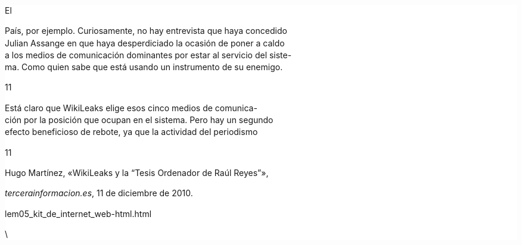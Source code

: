 El

País, por ejemplo. Curiosamente, no hay entrevista que haya concedido \
Julian Assange en que haya desperdiciado la ocasión de poner a caldo \
a los medios de comunicación dominantes por estar al servicio del
siste-\
ma. Como quien sabe que está usando un instrumento de su enemigo.

11

Está claro que WikiLeaks elige esos cinco medios de comunica-\
ción por la posición que ocupan en el sistema. Pero hay un segundo \
efecto beneficioso de rebote, ya que la actividad del periodismo

11

Hugo Martínez, «WikiLeaks y la “Tesis Ordenador de Raúl Reyes”»,

*tercerainformacion.es*, 11 de diciembre de 2010.

lem05\_kit\_de\_internet\_web-html.html

\

